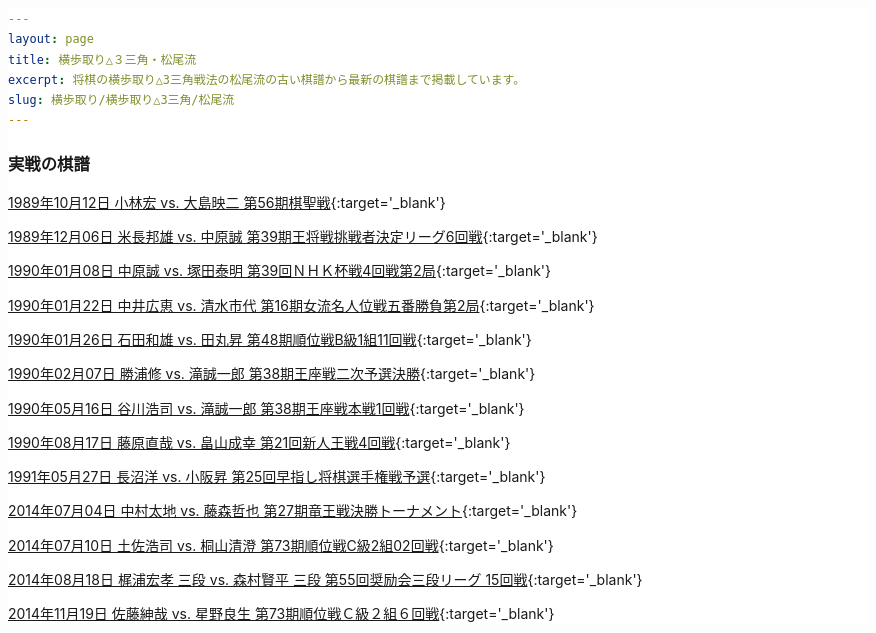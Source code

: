 ```yaml
---
layout: page
title: 横歩取り△３三角・松尾流
excerpt: 将棋の横歩取り△3三角戦法の松尾流の古い棋譜から最新の棋譜まで掲載しています。
slug: 横歩取り/横歩取り△3三角/松尾流
---
```


<figure class="kyokumen"
data-sente="先手"
data-gote="後手"
data-made="51"
data-title="後手5一金と寄った図"
data-sfen="ln2g2nl/3sk1gs1/p2pppb1p/1rp6/9/2P4R1/PP1PPPP1P/1BG1KSG2/LNS4NL b 2P2p 28"></figure>

### 実戦の棋譜

[1989年10月12日 小林宏 vs. 大島映二 第56期棋聖戦](https://shogidb2.com/games/4a6e953a5a84752801a44b2c89b9724d8b024104#e9ddcf927bbb2be67661115e4c56a6643a3cdf8a){:target='_blank'}

[1989年12月06日 米長邦雄 vs. 中原誠 第39期王将戦挑戦者決定リーグ6回戦](https://shogidb2.com/games/a57555fe558b17f0eaaf74ffb316563e862a9503#e9ddcf927bbb2be67661115e4c56a6643a3cdf8a){:target='_blank'}

[1990年01月08日 中原誠 vs. 塚田泰明 第39回ＮＨＫ杯戦4回戦第2局](https://shogidb2.com/games/89ee41d9e0bcf0024be56f9e84d7b653a23ca418#e9ddcf927bbb2be67661115e4c56a6643a3cdf8a){:target='_blank'}

[1990年01月22日 中井広恵 vs. 清水市代 第16期女流名人位戦五番勝負第2局](https://shogidb2.com/games/0ce8cfdec7cd4e1e0940d6d7d244712d58bbfae3#e9ddcf927bbb2be67661115e4c56a6643a3cdf8a){:target='_blank'}

[1990年01月26日 石田和雄 vs. 田丸昇 第48期順位戦B級1組11回戦](https://shogidb2.com/games/9acfc33c121140395ae8d5bffb6b1138f2cb4c92#e9ddcf927bbb2be67661115e4c56a6643a3cdf8a){:target='_blank'}

[1990年02月07日 勝浦修 vs. 滝誠一郎 第38期王座戦二次予選決勝](https://shogidb2.com/games/4eeeddaff4a0c73145fc65905d9057bbe4048344#e9ddcf927bbb2be67661115e4c56a6643a3cdf8a){:target='_blank'}

[1990年05月16日 谷川浩司 vs. 滝誠一郎 第38期王座戦本戦1回戦](https://shogidb2.com/games/24e74a850611350c6fbc6ec86bcad9892f403979#e9ddcf927bbb2be67661115e4c56a6643a3cdf8a){:target='_blank'}

[1990年08月17日 藤原直哉 vs. 畠山成幸 第21回新人王戦4回戦](https://shogidb2.com/games/79e4ff4dc8ce61edb34a1128994ba48d5c4513bf#e9ddcf927bbb2be67661115e4c56a6643a3cdf8a){:target='_blank'}

[1991年05月27日 長沼洋 vs. 小阪昇 第25回早指し将棋選手権戦予選](https://shogidb2.com/games/3dd4554fef5aa4af13da126ae7dd1c2eaadf4152#e9ddcf927bbb2be67661115e4c56a6643a3cdf8a){:target='_blank'}

[2014年07月04日 中村太地 vs. 藤森哲也 第27期竜王戦決勝トーナメント](https://shogidb2.com/games/e82511c4d7af009d095672a509774bcd12a93f0a#e9ddcf927bbb2be67661115e4c56a6643a3cdf8a){:target='_blank'}

[2014年07月10日 土佐浩司 vs. 桐山清澄 第73期順位戦C級2組02回戦](https://shogidb2.com/games/562dd21169ecfc343e72623442b2506c878fae67#e9ddcf927bbb2be67661115e4c56a6643a3cdf8a){:target='_blank'}

[2014年08月18日 梶浦宏孝 三段 vs. 森村賢平 三段 第55回奨励会三段リーグ 15回戦](https://shogidb2.com/games/5d8f99161538ea90bbfff829944161f5721a4688#e9ddcf927bbb2be67661115e4c56a6643a3cdf8a){:target='_blank'}

[2014年11月19日 佐藤紳哉 vs. 星野良生 第73期順位戦Ｃ級２組６回戦](https://shogidb2.com/games/34fa67b733db21bb5ad438628240a585e99c1f80#e9ddcf927bbb2be67661115e4c56a6643a3cdf8a){:target='_blank'}
